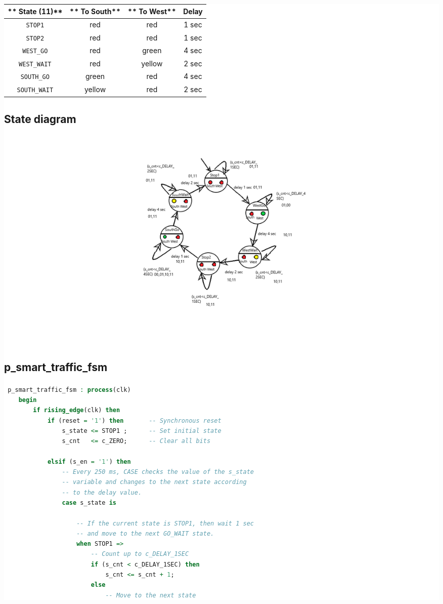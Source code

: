 | ** State (11)** | ** To South** | ** To West** | **Delay** |
| :-: | :-: | :-: | :-: |
| `STOP1`      | red    | red | 1 sec |
| `STOP2`      | red    | red | 1 sec |
| `WEST_GO`    | red    | green | 4 sec |
| `WEST_WAIT`  | red    | yellow | 2 sec |
| `SOUTH_GO`   | green  | red | 4 sec |
| `SOUTH_WAIT` | yellow | red | 2 sec |

## State diagram
![traffic](Images/smart_traffic.png)


## p_smart_traffic_fsm
```vhdl
 p_smart_traffic_fsm : process(clk)
    begin
        if rising_edge(clk) then
            if (reset = '1') then       -- Synchronous reset
                s_state <= STOP1 ;      -- Set initial state
                s_cnt   <= c_ZERO;      -- Clear all bits

            elsif (s_en = '1') then
                -- Every 250 ms, CASE checks the value of the s_state 
                -- variable and changes to the next state according 
                -- to the delay value.
                case s_state is

                    -- If the current state is STOP1, then wait 1 sec
                    -- and move to the next GO_WAIT state.
                    when STOP1 =>
                        -- Count up to c_DELAY_1SEC
                        if (s_cnt < c_DELAY_1SEC) then
                            s_cnt <= s_cnt + 1;
                        else
                            -- Move to the next state
```